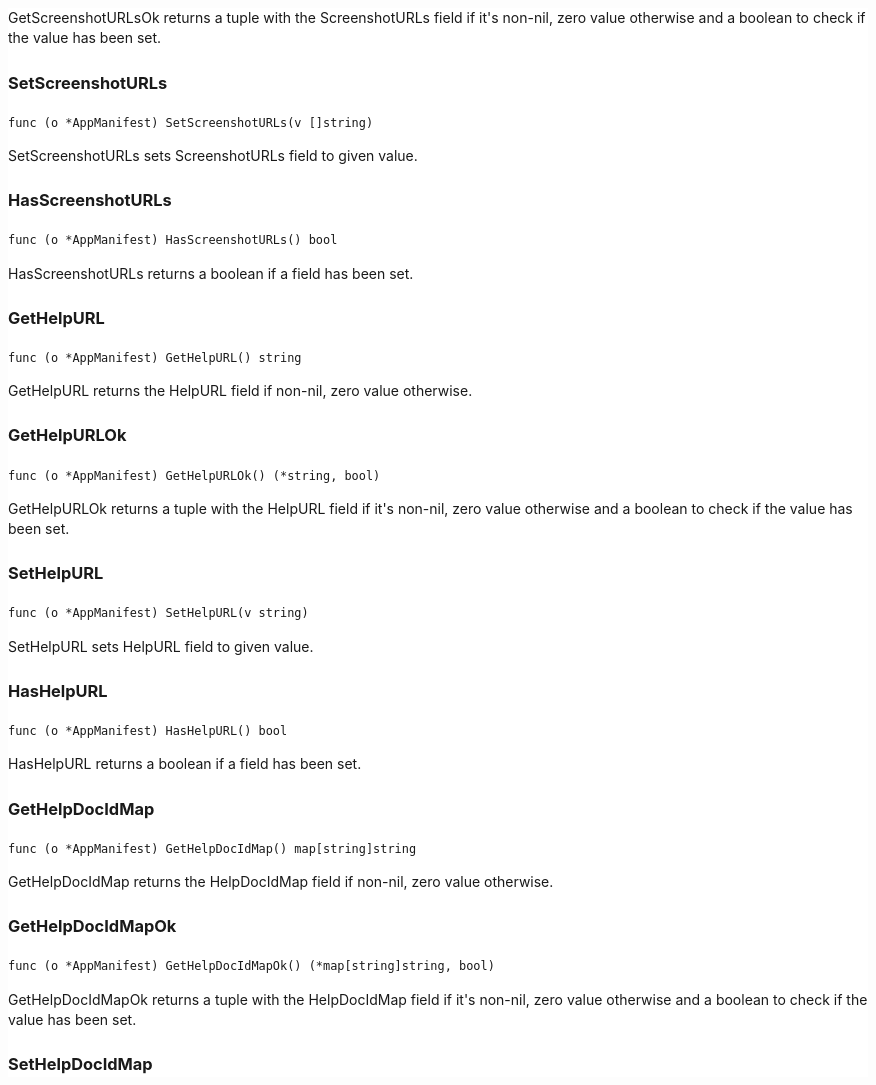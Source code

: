 GetScreenshotURLsOk returns a tuple with the ScreenshotURLs field if it's non-nil, zero value otherwise
and a boolean to check if the value has been set.

### SetScreenshotURLs

`func (o *AppManifest) SetScreenshotURLs(v []string)`

SetScreenshotURLs sets ScreenshotURLs field to given value.

### HasScreenshotURLs

`func (o *AppManifest) HasScreenshotURLs() bool`

HasScreenshotURLs returns a boolean if a field has been set.

### GetHelpURL

`func (o *AppManifest) GetHelpURL() string`

GetHelpURL returns the HelpURL field if non-nil, zero value otherwise.

### GetHelpURLOk

`func (o *AppManifest) GetHelpURLOk() (*string, bool)`

GetHelpURLOk returns a tuple with the HelpURL field if it's non-nil, zero value otherwise
and a boolean to check if the value has been set.

### SetHelpURL

`func (o *AppManifest) SetHelpURL(v string)`

SetHelpURL sets HelpURL field to given value.

### HasHelpURL

`func (o *AppManifest) HasHelpURL() bool`

HasHelpURL returns a boolean if a field has been set.

### GetHelpDocIdMap

`func (o *AppManifest) GetHelpDocIdMap() map[string]string`

GetHelpDocIdMap returns the HelpDocIdMap field if non-nil, zero value otherwise.

### GetHelpDocIdMapOk

`func (o *AppManifest) GetHelpDocIdMapOk() (*map[string]string, bool)`

GetHelpDocIdMapOk returns a tuple with the HelpDocIdMap field if it's non-nil, zero value otherwise
and a boolean to check if the value has been set.

### SetHelpDocIdMap
